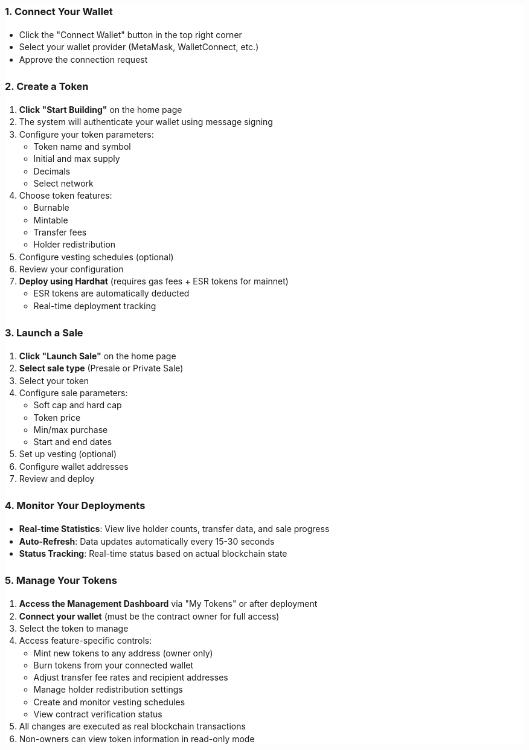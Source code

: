### 1. Connect Your Wallet

- Click the "Connect Wallet" button in the top right corner
- Select your wallet provider (MetaMask, WalletConnect, etc.)
- Approve the connection request

### 2. Create a Token

1. **Click "Start Building"** on the home page
2. The system will authenticate your wallet using message signing
3. Configure your token parameters:
   - Token name and symbol
   - Initial and max supply
   - Decimals
   - Select network
4. Choose token features:
   - Burnable
   - Mintable
   - Transfer fees
   - Holder redistribution
5. Configure vesting schedules (optional)
6. Review your configuration
7. **Deploy using Hardhat** (requires gas fees + ESR tokens for mainnet)
   - ESR tokens are automatically deducted
   - Real-time deployment tracking

### 3. Launch a Sale

1. **Click "Launch Sale"** on the home page
2. **Select sale type** (Presale or Private Sale)
3. Select your token
4. Configure sale parameters:
   - Soft cap and hard cap
   - Token price
   - Min/max purchase
   - Start and end dates
5. Set up vesting (optional)
6. Configure wallet addresses
7. Review and deploy

### 4. Monitor Your Deployments

- **Real-time Statistics**: View live holder counts, transfer data, and sale progress
- **Auto-Refresh**: Data updates automatically every 15-30 seconds
- **Status Tracking**: Real-time status based on actual blockchain state

### 5. Manage Your Tokens

1. **Access the Management Dashboard** via "My Tokens" or after deployment
2. **Connect your wallet** (must be the contract owner for full access)
3. Select the token to manage
4. Access feature-specific controls:
   - Mint new tokens to any address (owner only)
   - Burn tokens from your connected wallet
   - Adjust transfer fee rates and recipient addresses
   - Manage holder redistribution settings
   - Create and monitor vesting schedules
   - View contract verification status
5. All changes are executed as real blockchain transactions
6. Non-owners can view token information in read-only mode
